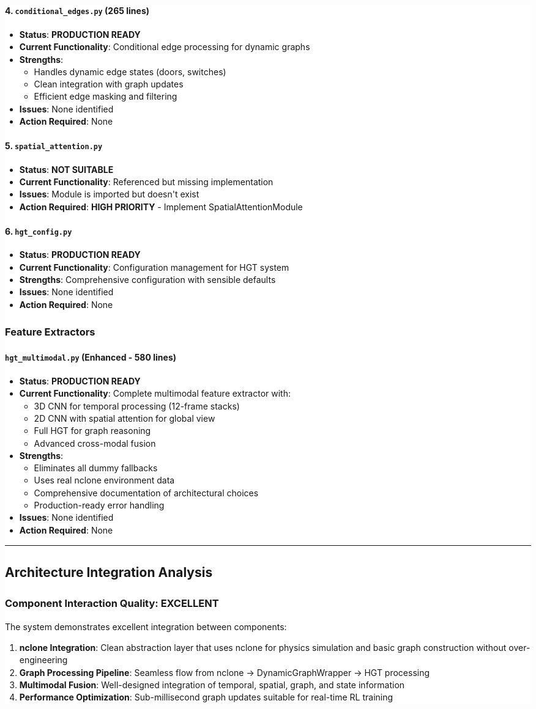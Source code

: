 #### 4. `conditional_edges.py` (265 lines)
- **Status**: **PRODUCTION READY**
- **Current Functionality**: Conditional edge processing for dynamic graphs
- **Strengths**:
  - Handles dynamic edge states (doors, switches)
  - Clean integration with graph updates
  - Efficient edge masking and filtering
- **Issues**: None identified
- **Action Required**: None

#### 5. `spatial_attention.py`
- **Status**: **NOT SUITABLE**
- **Current Functionality**: Referenced but missing implementation
- **Issues**: Module is imported but doesn't exist
- **Action Required**: **HIGH PRIORITY** - Implement SpatialAttentionModule

#### 6. `hgt_config.py`
- **Status**: **PRODUCTION READY**
- **Current Functionality**: Configuration management for HGT system
- **Strengths**: Comprehensive configuration with sensible defaults
- **Issues**: None identified
- **Action Required**: None

### Feature Extractors

#### `hgt_multimodal.py` (Enhanced - 580 lines)
- **Status**: **PRODUCTION READY**
- **Current Functionality**: Complete multimodal feature extractor with:
  - 3D CNN for temporal processing (12-frame stacks)
  - 2D CNN with spatial attention for global view
  - Full HGT for graph reasoning
  - Advanced cross-modal fusion
- **Strengths**:
  - Eliminates all dummy fallbacks
  - Uses real nclone environment data
  - Comprehensive documentation of architectural choices
  - Production-ready error handling
- **Issues**: None identified
- **Action Required**: None

---

## Architecture Integration Analysis

### Component Interaction Quality: **EXCELLENT**

The system demonstrates excellent integration between components:

1. **nclone Integration**: Clean abstraction layer that uses nclone for physics simulation and basic graph construction without over-engineering
2. **Graph Processing Pipeline**: Seamless flow from nclone → DynamicGraphWrapper → HGT processing
3. **Multimodal Fusion**: Well-designed integration of temporal, spatial, graph, and state information
4. **Performance Optimization**: Sub-millisecond graph updates suitable for real-time RL training
